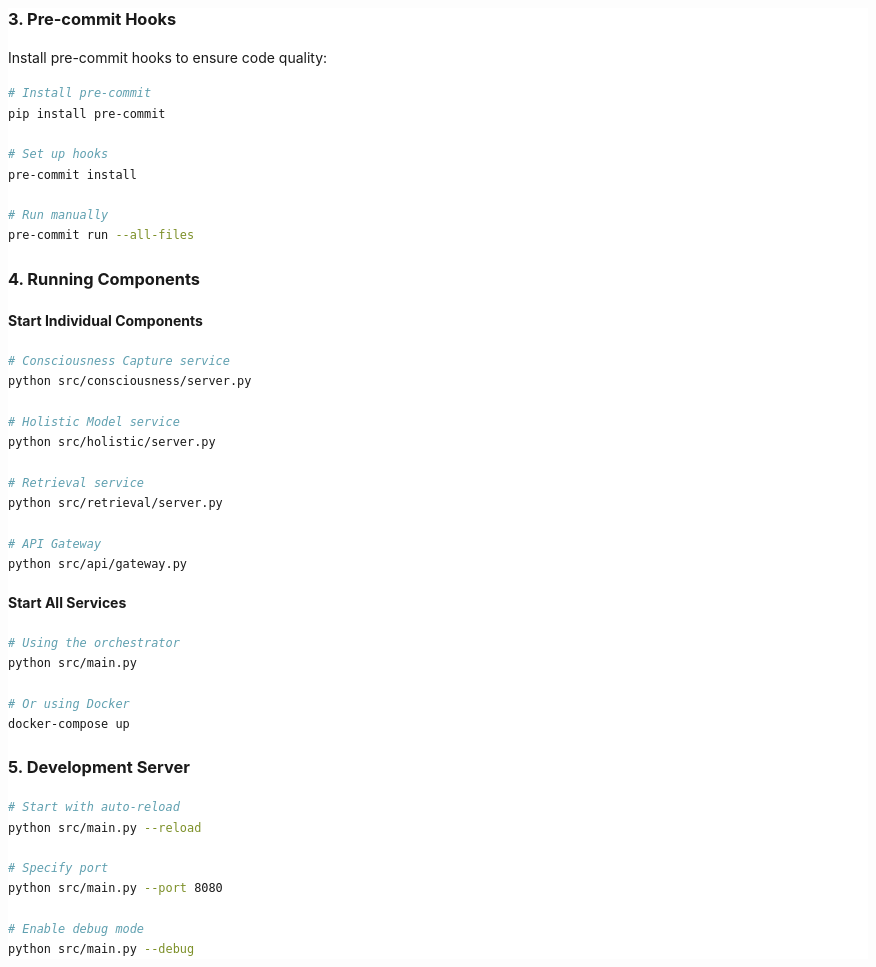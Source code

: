 ### 3. Pre-commit Hooks

Install pre-commit hooks to ensure code quality:

```bash
# Install pre-commit
pip install pre-commit

# Set up hooks
pre-commit install

# Run manually
pre-commit run --all-files
```

### 4. Running Components

#### Start Individual Components

```bash
# Consciousness Capture service
python src/consciousness/server.py

# Holistic Model service
python src/holistic/server.py

# Retrieval service
python src/retrieval/server.py

# API Gateway
python src/api/gateway.py
```

#### Start All Services

```bash
# Using the orchestrator
python src/main.py

# Or using Docker
docker-compose up
```

### 5. Development Server

```bash
# Start with auto-reload
python src/main.py --reload

# Specify port
python src/main.py --port 8080

# Enable debug mode
python src/main.py --debug
```
